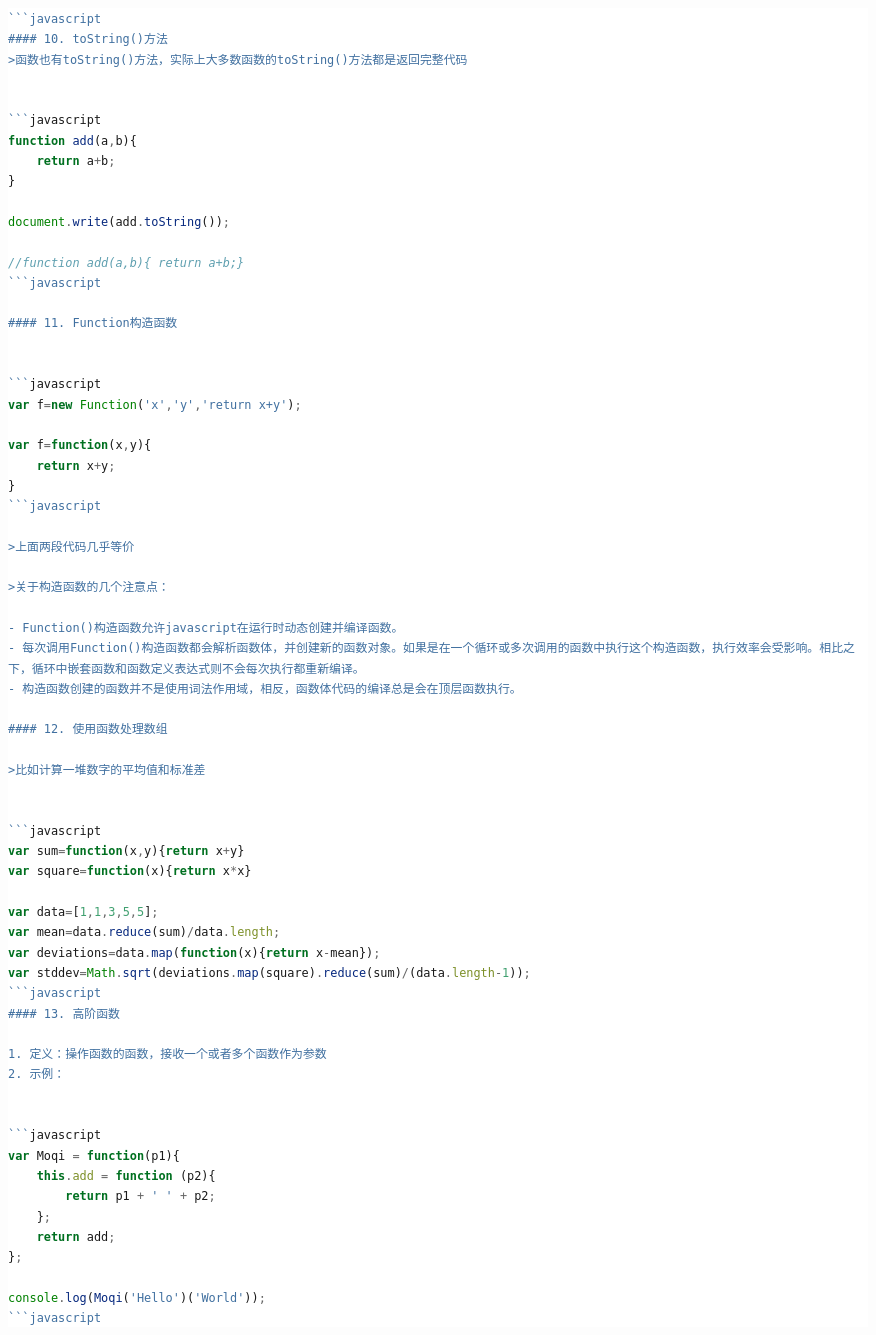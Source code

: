 ```javascript
```javascript
#### 10. toString()方法
>函数也有toString()方法，实际上大多数函数的toString()方法都是返回完整代码


```javascript
function add(a,b){
    return a+b;
}

document.write(add.toString());

//function add(a,b){ return a+b;}
```javascript

#### 11. Function构造函数


```javascript
var f=new Function('x','y','return x+y');

var f=function(x,y){
    return x+y;
}
```javascript

>上面两段代码几乎等价

>关于构造函数的几个注意点：

- Function()构造函数允许javascript在运行时动态创建并编译函数。
- 每次调用Function()构造函数都会解析函数体，并创建新的函数对象。如果是在一个循环或多次调用的函数中执行这个构造函数，执行效率会受影响。相比之下，循环中嵌套函数和函数定义表达式则不会每次执行都重新编译。
- 构造函数创建的函数并不是使用词法作用域，相反，函数体代码的编译总是会在顶层函数执行。

#### 12. 使用函数处理数组

>比如计算一堆数字的平均值和标准差


```javascript
var sum=function(x,y){return x+y}
var square=function(x){return x*x}

var data=[1,1,3,5,5];
var mean=data.reduce(sum)/data.length;
var deviations=data.map(function(x){return x-mean});
var stddev=Math.sqrt(deviations.map(square).reduce(sum)/(data.length-1));
```javascript
#### 13. 高阶函数

1. 定义：操作函数的函数，接收一个或者多个函数作为参数
2. 示例：


```javascript
var Moqi = function(p1){
    this.add = function (p2){
        return p1 + ' ' + p2;
    };
    return add;
};

console.log(Moqi('Hello')('World'));
```javascript
```